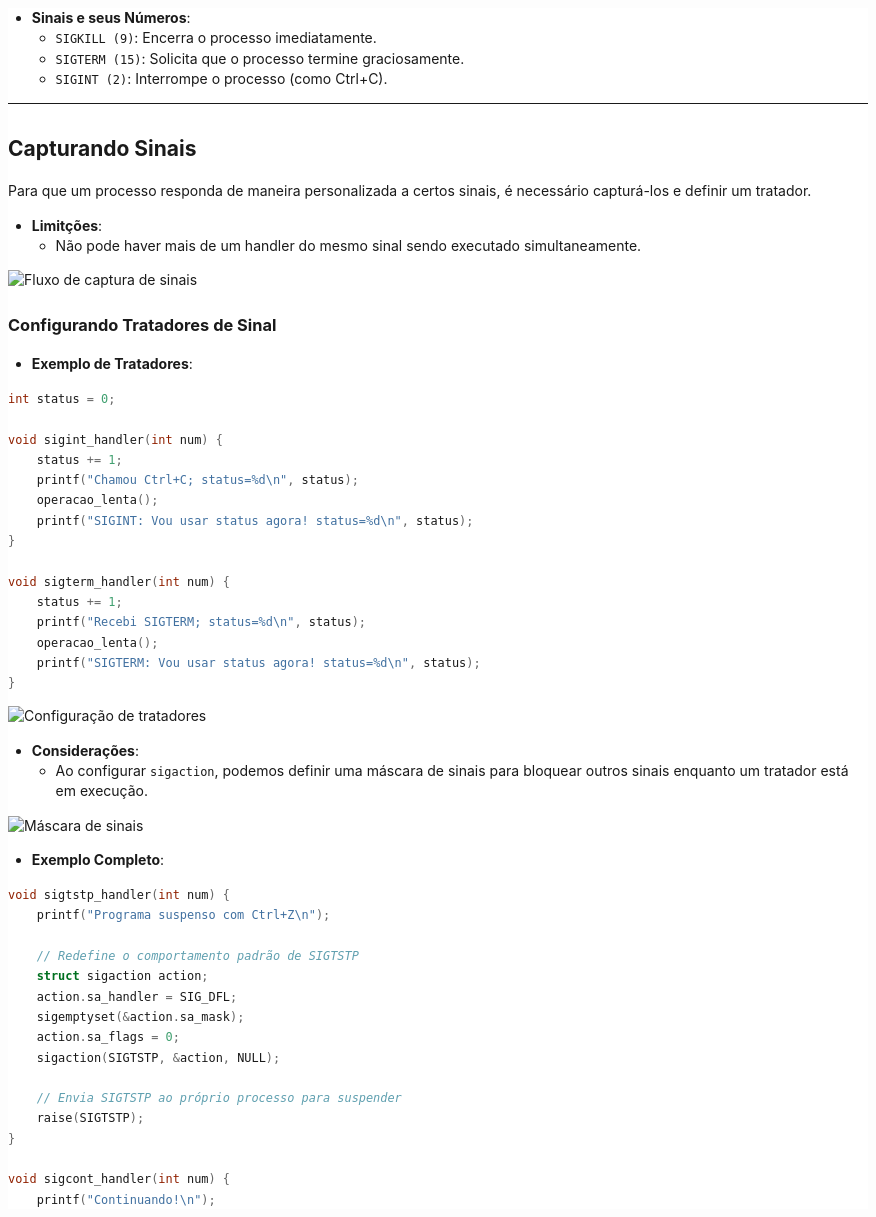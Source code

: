 - **Sinais e seus Números**:
  - `SIGKILL (9)`: Encerra o processo imediatamente.
  - `SIGTERM (15)`: Solicita que o processo termine graciosamente.
  - `SIGINT (2)`: Interrompe o processo (como Ctrl+C).

---

## **Capturando Sinais**

Para que um processo responda de maneira personalizada a certos sinais, é necessário capturá-los e definir um tratador.

- **Limitções**:
  - Não pode haver mais de um handler do mesmo sinal sendo executado simultaneamente.

![Fluxo de captura de sinais](images/image-15.png)

### **Configurando Tratadores de Sinal**

- **Exemplo de Tratadores**:

```c
int status = 0;

void sigint_handler(int num) {
    status += 1;
    printf("Chamou Ctrl+C; status=%d\n", status);
    operacao_lenta();
    printf("SIGINT: Vou usar status agora! status=%d\n", status);
}

void sigterm_handler(int num) {
    status += 1;
    printf("Recebi SIGTERM; status=%d\n", status);
    operacao_lenta();
    printf("SIGTERM: Vou usar status agora! status=%d\n", status);
}
```

![Configuração de tratadores](images/image-14.png)

- **Considerações**:
  - Ao configurar `sigaction`, podemos definir uma máscara de sinais para bloquear outros sinais enquanto um tratador está em execução.

![Máscara de sinais](images/image-16.png)

- **Exemplo Completo**:

```c
void sigtstp_handler(int num) {
    printf("Programa suspenso com Ctrl+Z\n");

    // Redefine o comportamento padrão de SIGTSTP
    struct sigaction action;
    action.sa_handler = SIG_DFL;
    sigemptyset(&action.sa_mask);
    action.sa_flags = 0;
    sigaction(SIGTSTP, &action, NULL);

    // Envia SIGTSTP ao próprio processo para suspender
    raise(SIGTSTP);
}

void sigcont_handler(int num) {
    printf("Continuando!\n");
```